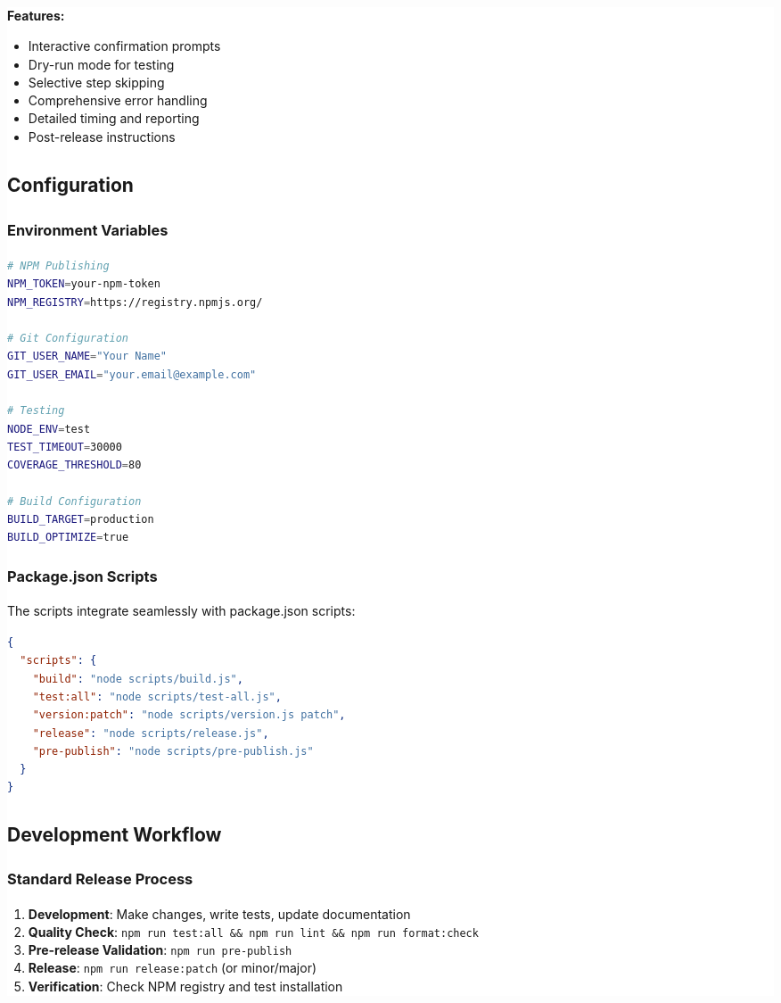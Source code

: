 **Features:**
- Interactive confirmation prompts
- Dry-run mode for testing
- Selective step skipping
- Comprehensive error handling
- Detailed timing and reporting
- Post-release instructions

## Configuration

### Environment Variables

```bash
# NPM Publishing
NPM_TOKEN=your-npm-token
NPM_REGISTRY=https://registry.npmjs.org/

# Git Configuration  
GIT_USER_NAME="Your Name"
GIT_USER_EMAIL="your.email@example.com"

# Testing
NODE_ENV=test
TEST_TIMEOUT=30000
COVERAGE_THRESHOLD=80

# Build Configuration
BUILD_TARGET=production
BUILD_OPTIMIZE=true
```

### Package.json Scripts

The scripts integrate seamlessly with package.json scripts:

```json
{
  "scripts": {
    "build": "node scripts/build.js",
    "test:all": "node scripts/test-all.js", 
    "version:patch": "node scripts/version.js patch",
    "release": "node scripts/release.js",
    "pre-publish": "node scripts/pre-publish.js"
  }
}
```

## Development Workflow

### Standard Release Process

1. **Development**: Make changes, write tests, update documentation
2. **Quality Check**: `npm run test:all && npm run lint && npm run format:check`
3. **Pre-release Validation**: `npm run pre-publish`
4. **Release**: `npm run release:patch` (or minor/major)
5. **Verification**: Check NPM registry and test installation
